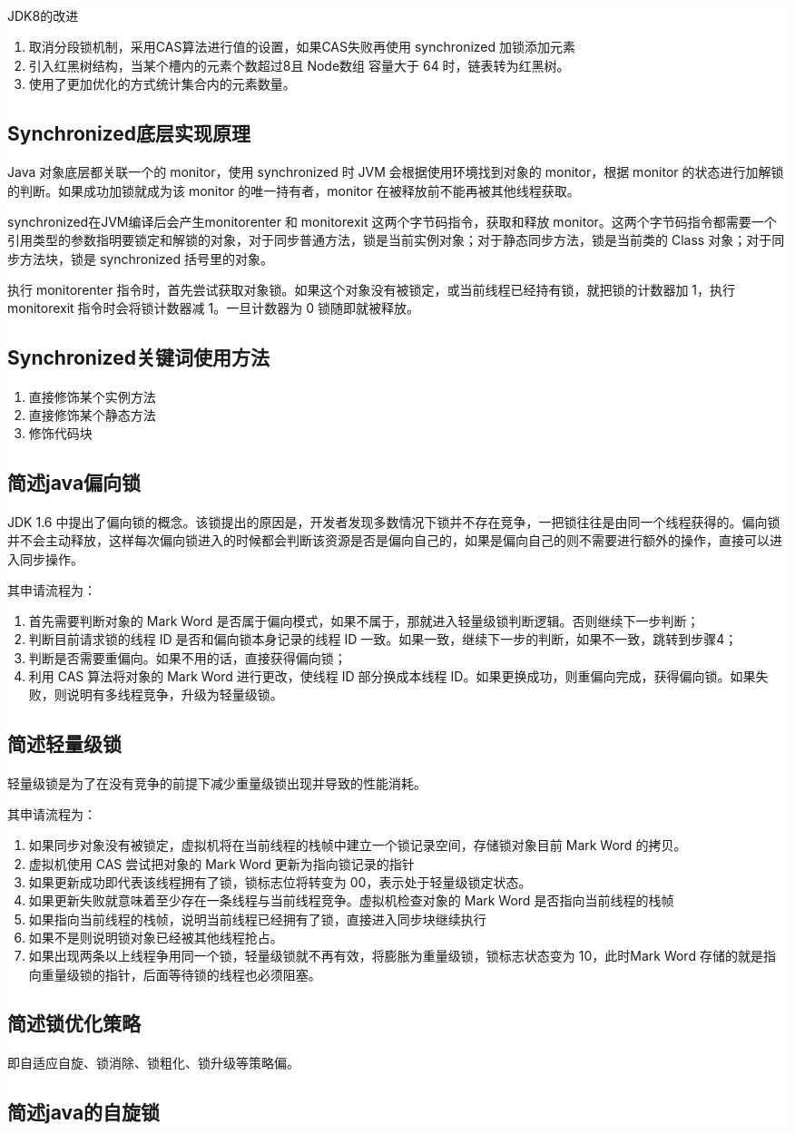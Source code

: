 JDK8的改进
1. 取消分段锁机制，采用CAS算法进行值的设置，如果CAS失败再使用 synchronized 加锁添加元素
2. 引入红黑树结构，当某个槽内的元素个数超过8且 Node数组 容量大于 64 时，链表转为红黑树。
3. 使用了更加优化的方式统计集合内的元素数量。


## Synchronized底层实现原理


Java 对象底层都关联一个的 monitor，使用 synchronized 时 JVM 会根据使用环境找到对象的 monitor，根据 monitor 的状态进行加解锁的判断。如果成功加锁就成为该 monitor 的唯一持有者，monitor 在被释放前不能再被其他线程获取。

synchronized在JVM编译后会产生monitorenter 和 monitorexit 这两个字节码指令，获取和释放 monitor。这两个字节码指令都需要一个引用类型的参数指明要锁定和解锁的对象，对于同步普通方法，锁是当前实例对象；对于静态同步方法，锁是当前类的 Class 对象；对于同步方法块，锁是 synchronized 括号里的对象。

执行 monitorenter 指令时，首先尝试获取对象锁。如果这个对象没有被锁定，或当前线程已经持有锁，就把锁的计数器加 1，执行 monitorexit 指令时会将锁计数器减 1。一旦计数器为 0 锁随即就被释放。

## Synchronized关键词使用方法

1. 直接修饰某个实例方法
2. 直接修饰某个静态方法
3. 修饰代码块

## 简述java偏向锁

JDK 1.6 中提出了偏向锁的概念。该锁提出的原因是，开发者发现多数情况下锁并不存在竞争，一把锁往往是由同一个线程获得的。偏向锁并不会主动释放，这样每次偏向锁进入的时候都会判断该资源是否是偏向自己的，如果是偏向自己的则不需要进行额外的操作，直接可以进入同步操作。

其申请流程为：
1. 首先需要判断对象的 Mark Word 是否属于偏向模式，如果不属于，那就进入轻量级锁判断逻辑。否则继续下一步判断；
2. 判断目前请求锁的线程 ID 是否和偏向锁本身记录的线程 ID 一致。如果一致，继续下一步的判断，如果不一致，跳转到步骤4；
3. 判断是否需要重偏向。如果不用的话，直接获得偏向锁；
4. 利用 CAS 算法将对象的 Mark Word 进行更改，使线程 ID 部分换成本线程 ID。如果更换成功，则重偏向完成，获得偏向锁。如果失败，则说明有多线程竞争，升级为轻量级锁。

## 简述轻量级锁

轻量级锁是为了在没有竞争的前提下减少重量级锁出现并导致的性能消耗。

其申请流程为：
1. 如果同步对象没有被锁定，虚拟机将在当前线程的栈帧中建立一个锁记录空间，存储锁对象目前 Mark Word 的拷贝。
2. 虚拟机使用 CAS 尝试把对象的 Mark Word 更新为指向锁记录的指针
3. 如果更新成功即代表该线程拥有了锁，锁标志位将转变为 00，表示处于轻量级锁定状态。
4. 如果更新失败就意味着至少存在一条线程与当前线程竞争。虚拟机检查对象的 Mark Word 是否指向当前线程的栈帧
5. 如果指向当前线程的栈帧，说明当前线程已经拥有了锁，直接进入同步块继续执行
6. 如果不是则说明锁对象已经被其他线程抢占。
7. 如果出现两条以上线程争用同一个锁，轻量级锁就不再有效，将膨胀为重量级锁，锁标志状态变为 10，此时Mark Word 存储的就是指向重量级锁的指针，后面等待锁的线程也必须阻塞。

## 简述锁优化策略

即自适应自旋、锁消除、锁粗化、锁升级等策略偏。

## 简述java的自旋锁
